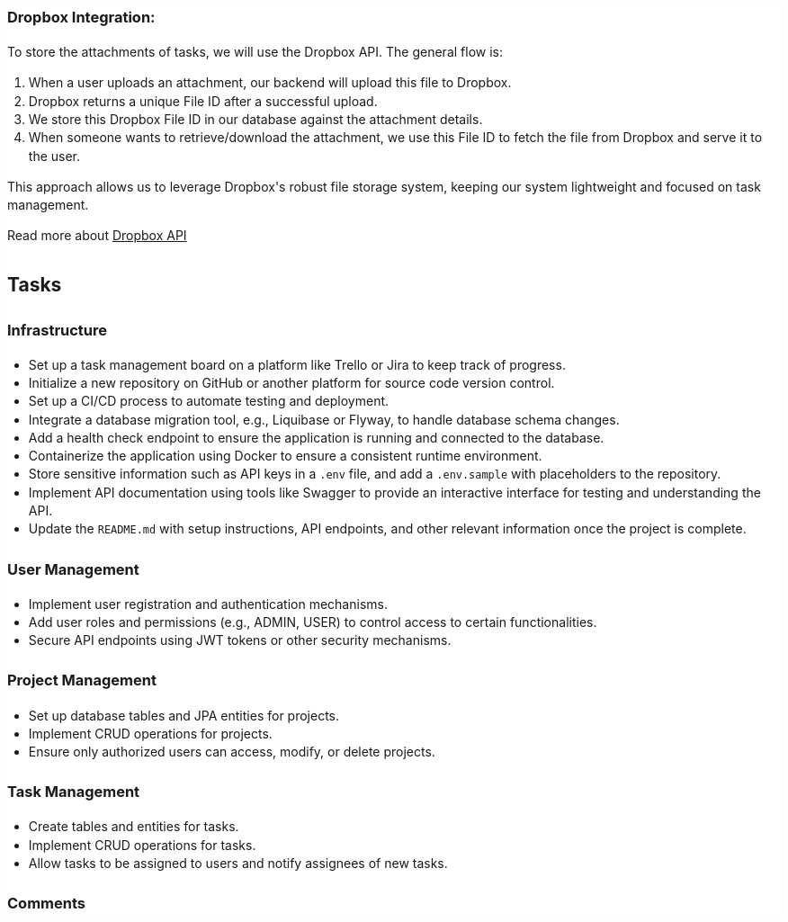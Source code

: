 ### Dropbox Integration:

To store the attachments of tasks, we will use the Dropbox API. The general flow is:

1. When a user uploads an attachment, our backend will upload this file to Dropbox.
2. Dropbox returns a unique File ID after a successful upload.
3. We store this Dropbox File ID in our database against the attachment details.
4. When someone wants to retrieve/download the attachment, we use this File ID to fetch the file from Dropbox and serve it to the user.

This approach allows us to leverage Dropbox's robust file storage system, keeping our system lightweight and focused on task management.

Read more about [Dropbox API](./dropbox.md)

## Tasks

### Infrastructure

- Set up a task management board on a platform like Trello or Jira to keep track of progress.
- Initialize a new repository on GitHub or another platform for source code version control.
- Set up a CI/CD process to automate testing and deployment.
- Integrate a database migration tool, e.g., Liquibase or Flyway, to handle database schema changes.
- Add a health check endpoint to ensure the application is running and connected to the database.
- Containerize the application using Docker to ensure a consistent runtime environment.
- Store sensitive information such as API keys in a `.env` file, and add a `.env.sample` with placeholders to the repository.
- Implement API documentation using tools like Swagger to provide an interactive interface for testing and understanding the API.
- Update the `README.md` with setup instructions, API endpoints, and other relevant information once the project is complete.

### User Management

- Implement user registration and authentication mechanisms.
- Add user roles and permissions (e.g., ADMIN, USER) to control access to certain functionalities.
- Secure API endpoints using JWT tokens or other security mechanisms.

### Project Management

- Set up database tables and JPA entities for projects.
- Implement CRUD operations for projects.
- Ensure only authorized users can access, modify, or delete projects.

### Task Management

- Create tables and entities for tasks.
- Implement CRUD operations for tasks.
- Allow tasks to be assigned to users and notify assignees of new tasks.

### Comments
